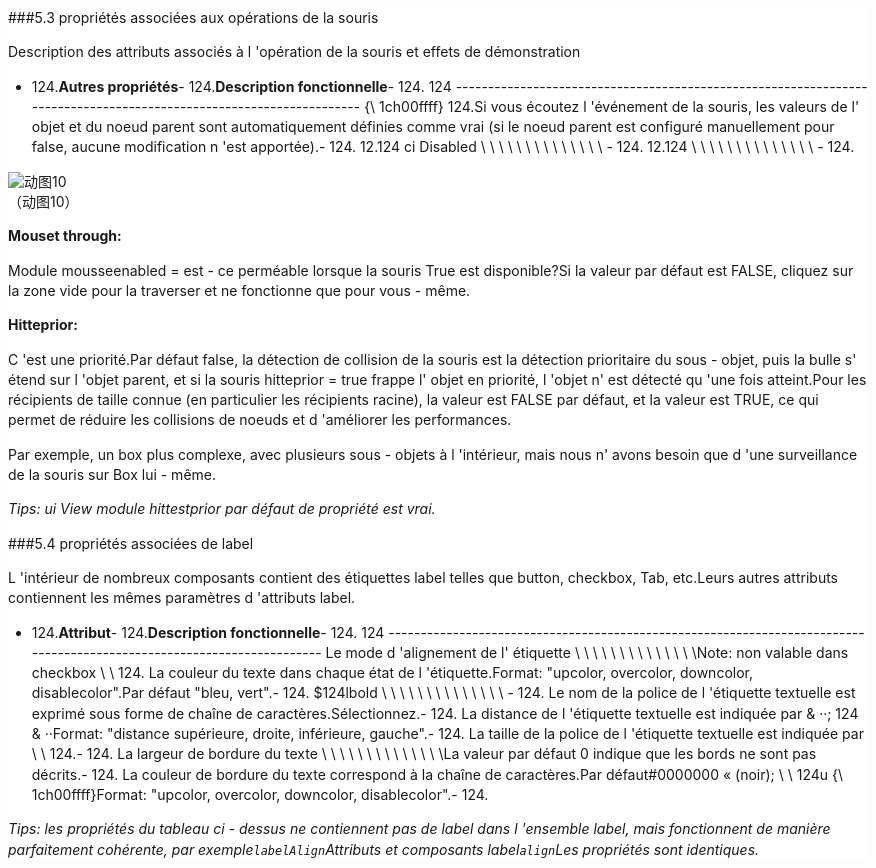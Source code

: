 

###5.3 propriétés associées aux opérations de la souris

Description des attributs associés à l 'opération de la souris et effets de démonstration

- 124.**Autres propriétés**- 124.**Description fonctionnelle**- 124.
124 -------------------------------------------------------------------------------------------------------------------
{\ 1ch00ffff} 124.Si vous écoutez l 'événement de la souris, les valeurs de l' objet et du noeud parent sont automatiquement définies comme vrai (si le noeud parent est configuré manuellement pour false, aucune modification n 'est apportée).- 124.
12.124 ci Disabled \ \ \ \ \ \ \ \ \ \ \ \ \ \ \- 124.
12.124 \ \ \ \ \ \ \ \ \ \ \ \ \ \ \- 124.

![动图10](img/10.gif)<br />（动图10） 


**Mouset through:**

Module mousseenabled = est - ce perméable lorsque la souris True est disponible?Si la valeur par défaut est FALSE, cliquez sur la zone vide pour la traverser et ne fonctionne que pour vous - même.

**Hitteprior:**

C 'est une priorité.Par défaut false, la détection de collision de la souris est la détection prioritaire du sous - objet, puis la bulle s' étend sur l 'objet parent, et si la souris hitteprior = true frappe l' objet en priorité, l 'objet n' est détecté qu 'une fois atteint.Pour les récipients de taille connue (en particulier les récipients racine), la valeur est FALSE par défaut, et la valeur est TRUE, ce qui permet de réduire les collisions de noeuds et d 'améliorer les performances.

Par exemple, un box plus complexe, avec plusieurs sous - objets à l 'intérieur, mais nous n' avons besoin que d 'une surveillance de la souris sur Box lui - même.

*Tips: ui View module hittestprior par défaut de propriété est vrai.*



###5.4 propriétés associées de label

L 'intérieur de nombreux composants contient des étiquettes label telles que button, checkbox, Tab, etc.Leurs autres attributs contiennent les mêmes paramètres d 'attributs label.

- 124.**Attribut**- 124.**Description fonctionnelle**- 124.
124 -----------------------------------------------------------------------------------------------------------------------
Le mode d 'alignement de l' étiquette \ \ \ \ \ \ \ \ \ \ \ \ \ \Note: non valable dans checkbox \ \ 124.
La couleur du texte dans chaque état de l 'étiquette.Format: "upcolor, overcolor, downcolor, disablecolor".Par défaut "bleu, vert".- 124.
$124lbold \ \ \ \ \ \ \ \ \ \ \ \ \ \ \- 124.
Le nom de la police de l 'étiquette textuelle est exprimé sous forme de chaîne de caractères.Sélectionnez.- 124.
La distance de l 'étiquette textuelle est indiquée par & ‧‧; 124 & ‧‧Format: "distance supérieure, droite, inférieure, gauche".- 124.
La taille de la police de l 'étiquette textuelle est indiquée par \ \ 124.- 124.
La largeur de bordure du texte \ \ \ \ \ \ \ \ \ \ \ \ \ \La valeur par défaut 0 indique que les bords ne sont pas décrits.- 124.
La couleur de bordure du texte correspond à la chaîne de caractères.Par défaut#0000000 « (noir); \ \ 124u
{\ 1ch00ffff}Format: "upcolor, overcolor, downcolor, disablecolor".- 124.

*Tips: les propriétés du tableau ci - dessus ne contiennent pas de label dans l 'ensemble label, mais fonctionnent de manière parfaitement cohérente, par exemple`labelAlign`Attributs et composants label`align`Les propriétés sont identiques.*